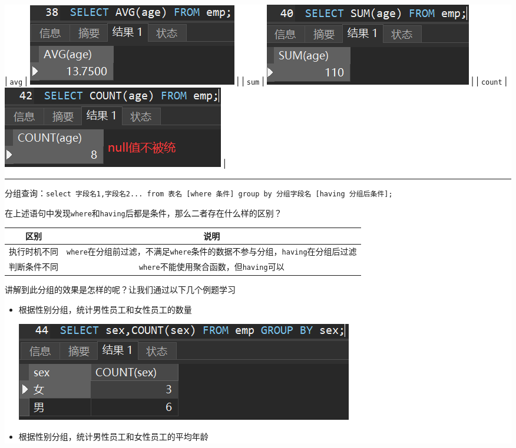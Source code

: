 |  `avg`   | ![1664884027390](assets/1664884027390.png) |
|  `sum`   | ![1664884058782](assets/1664884058782.png) |
| `count`  | ![1664884179874](assets/1664884179874.png) |

------

分组查询：`select 字段名1,字段名2... from 表名 [where 条件] group by 分组字段名 [having 分组后条件];`

在上述语句中发现`where`和`having`后都是条件，那么二者存在什么样的区别？

|     区别     |                             说明                             |
| :----------: | :----------------------------------------------------------: |
| 执行时机不同 | `where`在分组前过滤，不满足`where`条件的数据不参与分组，`having`在分组后过滤 |
| 判断条件不同 |           `where`不能使用聚合函数，但`having`可以            |

讲解到此分组的效果是怎样的呢？让我们通过以下几个例题学习

* 根据性别分组，统计男性员工和女性员工的数量

  ![1664885131957](assets/1664885131957.png)

* 根据性别分组，统计男性员工和女性员工的平均年龄
